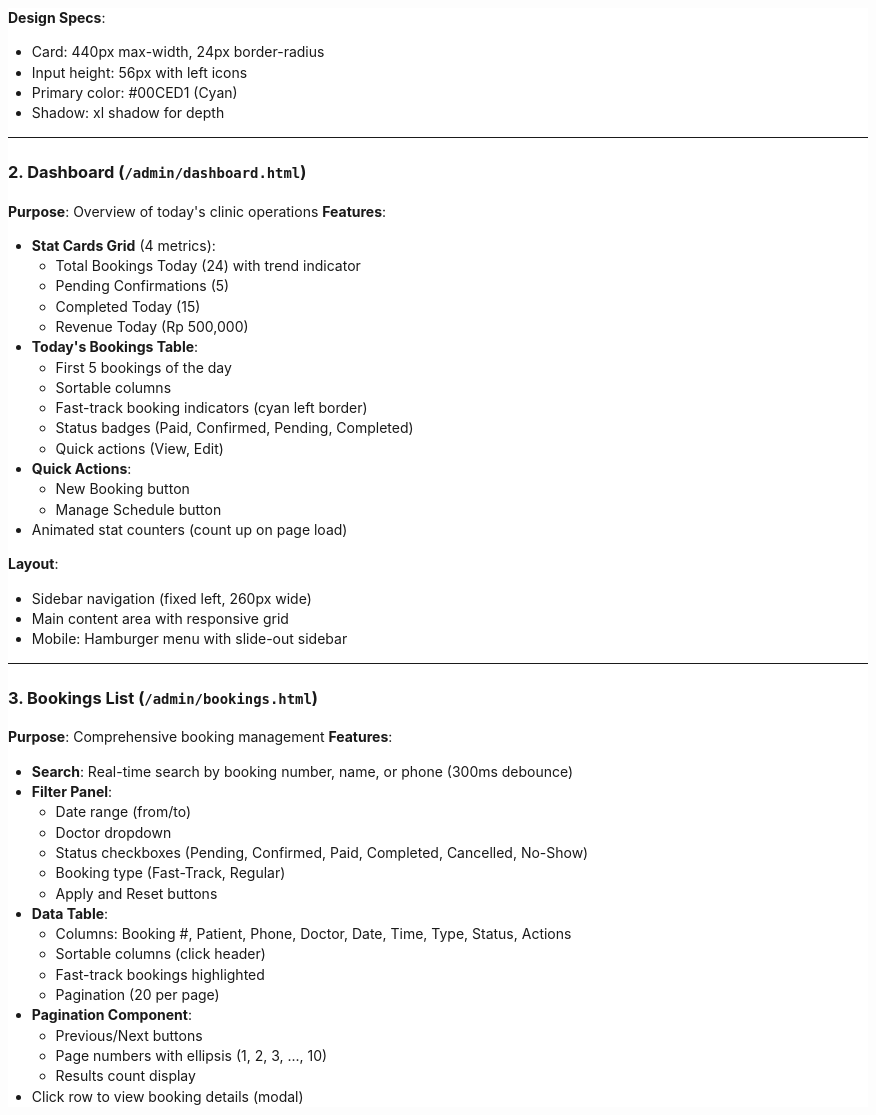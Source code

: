 **Design Specs**:
- Card: 440px max-width, 24px border-radius
- Input height: 56px with left icons
- Primary color: #00CED1 (Cyan)
- Shadow: xl shadow for depth

---

### 2. Dashboard (`/admin/dashboard.html`)
**Purpose**: Overview of today's clinic operations
**Features**:
- **Stat Cards Grid** (4 metrics):
  - Total Bookings Today (24) with trend indicator
  - Pending Confirmations (5)
  - Completed Today (15)
  - Revenue Today (Rp 500,000)
- **Today's Bookings Table**:
  - First 5 bookings of the day
  - Sortable columns
  - Fast-track booking indicators (cyan left border)
  - Status badges (Paid, Confirmed, Pending, Completed)
  - Quick actions (View, Edit)
- **Quick Actions**:
  - New Booking button
  - Manage Schedule button
- Animated stat counters (count up on page load)

**Layout**:
- Sidebar navigation (fixed left, 260px wide)
- Main content area with responsive grid
- Mobile: Hamburger menu with slide-out sidebar

---

### 3. Bookings List (`/admin/bookings.html`)
**Purpose**: Comprehensive booking management
**Features**:
- **Search**: Real-time search by booking number, name, or phone (300ms debounce)
- **Filter Panel**:
  - Date range (from/to)
  - Doctor dropdown
  - Status checkboxes (Pending, Confirmed, Paid, Completed, Cancelled, No-Show)
  - Booking type (Fast-Track, Regular)
  - Apply and Reset buttons
- **Data Table**:
  - Columns: Booking #, Patient, Phone, Doctor, Date, Time, Type, Status, Actions
  - Sortable columns (click header)
  - Fast-track bookings highlighted
  - Pagination (20 per page)
- **Pagination Component**:
  - Previous/Next buttons
  - Page numbers with ellipsis (1, 2, 3, ..., 10)
  - Results count display
- Click row to view booking details (modal)

